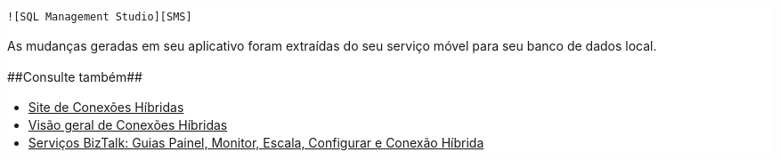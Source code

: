 	![SQL Management Studio][SMS]

As mudanças geradas em seu aplicativo foram extraídas do seu serviço móvel para seu banco de dados local.

##Consulte também##
 
+ [Site de Conexões Híbridas](http://azure.microsoft.com/services/biztalk-services/)
+ [Visão geral de Conexões Híbridas](http://go.microsoft.com/fwlink/p/?LinkID=397274)
+ [Serviços BizTalk: Guias Painel, Monitor, Escala, Configurar e Conexão Híbrida](http://azure.microsoft.com/documentation/articles/biztalk-dashboard-monitor-scale-tabs/)


 
[CreateBTS]: ./media/mobile-services-dotnet-backend-hybrid-connections-get-started/1.png
[ConfigureBTS]: ./media/mobile-services-dotnet-backend-hybrid-connections-get-started/2.png
[AddHC]:./media/mobile-services-dotnet-backend-hybrid-connections-get-started/3.png
[ConfigureHC]:./media/mobile-services-dotnet-backend-hybrid-connections-get-started/4.png
[HCCreated]:./media/mobile-services-dotnet-backend-hybrid-connections-get-started/5.png
[InstallHCM]:./media/mobile-services-dotnet-backend-hybrid-connections-get-started/6.png
[HCMSetup]:./media/mobile-services-dotnet-backend-hybrid-connections-get-started/7.png
[HCConnected]:./media/mobile-services-dotnet-backend-hybrid-connections-get-started/8.png
[AssociateHC]:./media/mobile-services-dotnet-backend-hybrid-connections-get-started/9.png
[PickHC]:./media/mobile-services-dotnet-backend-hybrid-connections-get-started/10.png
[ConnectionString]:./media/mobile-services-dotnet-backend-hybrid-connections-get-started/11.png
[SMS]:./media/mobile-services-dotnet-backend-hybrid-connections-get-started/12.png
[DownloadHCM]:./media/mobile-services-dotnet-backend-hybrid-connections-get-started/5-1.png




